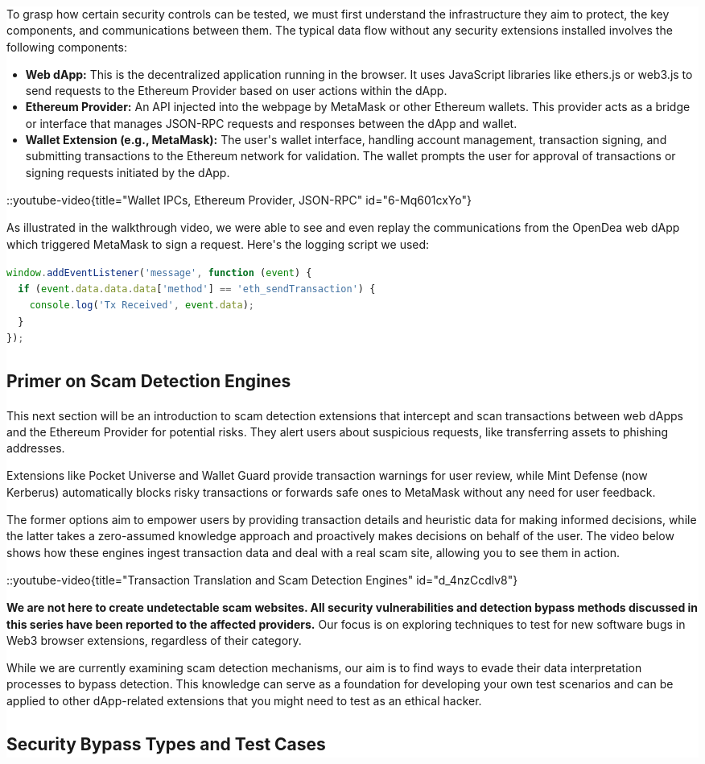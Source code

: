 To grasp how certain security controls can be tested, we must first understand the infrastructure they aim to protect, the key components, and communications between them. The typical data flow without any security extensions installed involves the following components:

- **Web dApp:** This is the decentralized application running in the browser. It uses JavaScript libraries like ethers.js or web3.js to send requests to the Ethereum Provider based on user actions within the dApp.
- **Ethereum Provider:** An API injected into the webpage by MetaMask or other Ethereum wallets. This provider acts as a bridge or interface that manages JSON-RPC requests and responses between the dApp and wallet.
- **Wallet Extension (e.g., MetaMask):** The user's wallet interface, handling account management, transaction signing, and submitting transactions to the Ethereum network for validation. The wallet prompts the user for approval of transactions or signing requests initiated by the dApp.

::youtube-video{title="Wallet IPCs, Ethereum Provider, JSON-RPC" id="6-Mq601cxYo"}

As illustrated in the walkthrough video, we were able to see and even replay the communications from the OpenDea web dApp which triggered MetaMask to sign a request. Here's the logging script we used:

```javascript
window.addEventListener('message', function (event) {
  if (event.data.data.data['method'] == 'eth_sendTransaction') {
    console.log('Tx Received', event.data);
  }
});
```

## Primer on Scam Detection Engines

This next section will be an introduction to scam detection extensions that intercept and scan transactions between web dApps and the Ethereum Provider for potential risks. They alert users about suspicious requests, like transferring assets to phishing addresses.

Extensions like Pocket Universe and Wallet Guard provide transaction warnings for user review, while Mint Defense (now Kerberus) automatically blocks risky transactions or forwards safe ones to MetaMask without any need for user feedback.

The former options aim to empower users by providing transaction details and heuristic data for making informed decisions, while the latter takes a zero-assumed knowledge approach and proactively makes decisions on behalf of the user. The video below shows how these engines ingest transaction data and deal with a real scam site, allowing you to see them in action.

::youtube-video{title="Transaction Translation and Scam Detection Engines" id="d_4nzCcdlv8"}

**We are not here to create undetectable scam websites. All security vulnerabilities and detection bypass methods discussed in this series have been reported to the affected providers.** Our focus is on exploring techniques to test for new software bugs in Web3 browser extensions, regardless of their category.

While we are currently examining scam detection mechanisms, our aim is to find ways to evade their data interpretation processes to bypass detection. This knowledge can serve as a foundation for developing your own test scenarios and can be applied to other dApp-related extensions that you might need to test as an ethical hacker.

## Security Bypass Types and Test Cases

